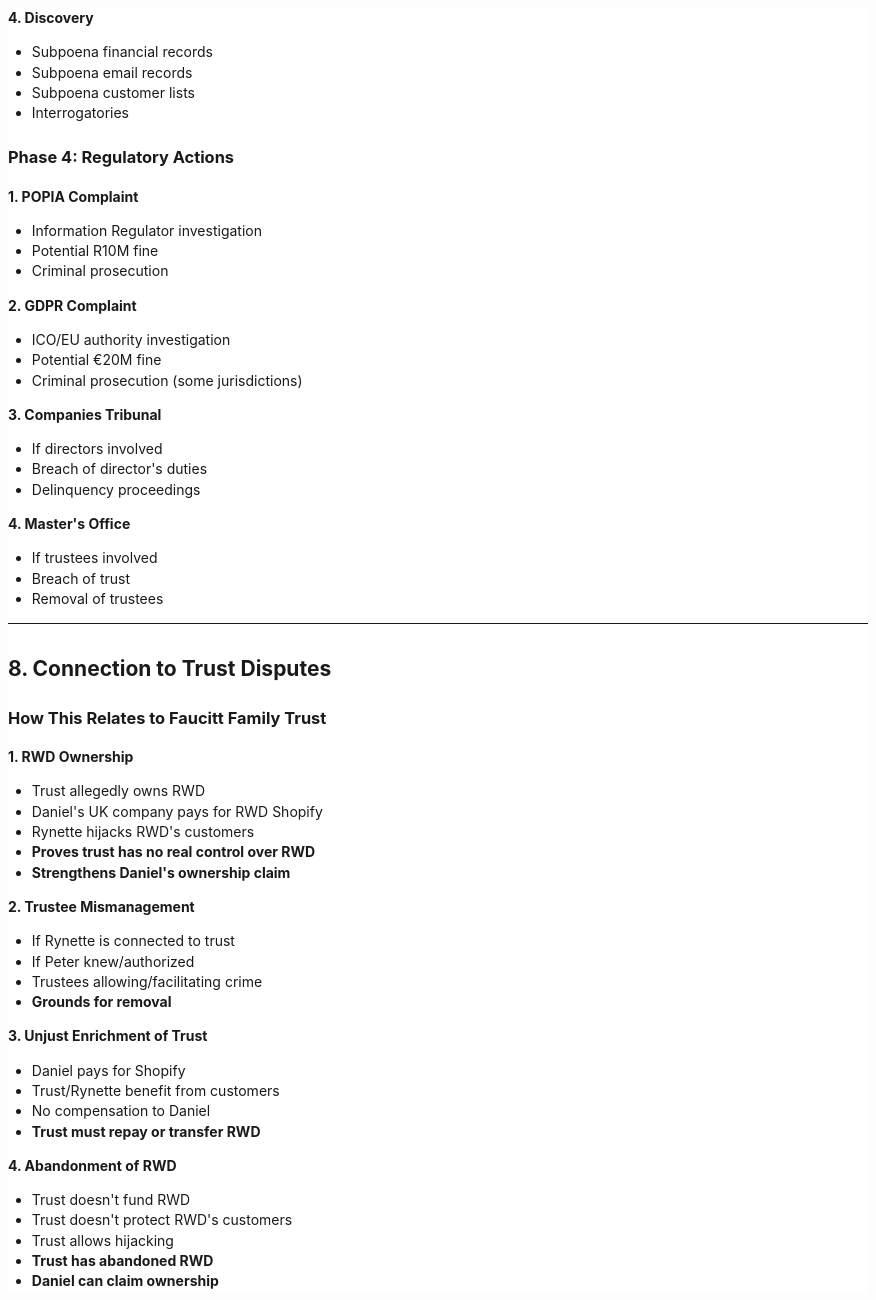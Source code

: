 **4. Discovery**
- Subpoena financial records
- Subpoena email records
- Subpoena customer lists
- Interrogatories

### Phase 4: Regulatory Actions

**1. POPIA Complaint**
- Information Regulator investigation
- Potential R10M fine
- Criminal prosecution

**2. GDPR Complaint**
- ICO/EU authority investigation
- Potential €20M fine
- Criminal prosecution (some jurisdictions)

**3. Companies Tribunal**
- If directors involved
- Breach of director's duties
- Delinquency proceedings

**4. Master's Office**
- If trustees involved
- Breach of trust
- Removal of trustees

---

## 8. Connection to Trust Disputes

### How This Relates to Faucitt Family Trust

**1. RWD Ownership**
- Trust allegedly owns RWD
- Daniel's UK company pays for RWD Shopify
- Rynette hijacks RWD's customers
- **Proves trust has no real control over RWD**
- **Strengthens Daniel's ownership claim**

**2. Trustee Mismanagement**
- If Rynette is connected to trust
- If Peter knew/authorized
- Trustees allowing/facilitating crime
- **Grounds for removal**

**3. Unjust Enrichment of Trust**
- Daniel pays for Shopify
- Trust/Rynette benefit from customers
- No compensation to Daniel
- **Trust must repay or transfer RWD**

**4. Abandonment of RWD**
- Trust doesn't fund RWD
- Trust doesn't protect RWD's customers
- Trust allows hijacking
- **Trust has abandoned RWD**
- **Daniel can claim ownership**
